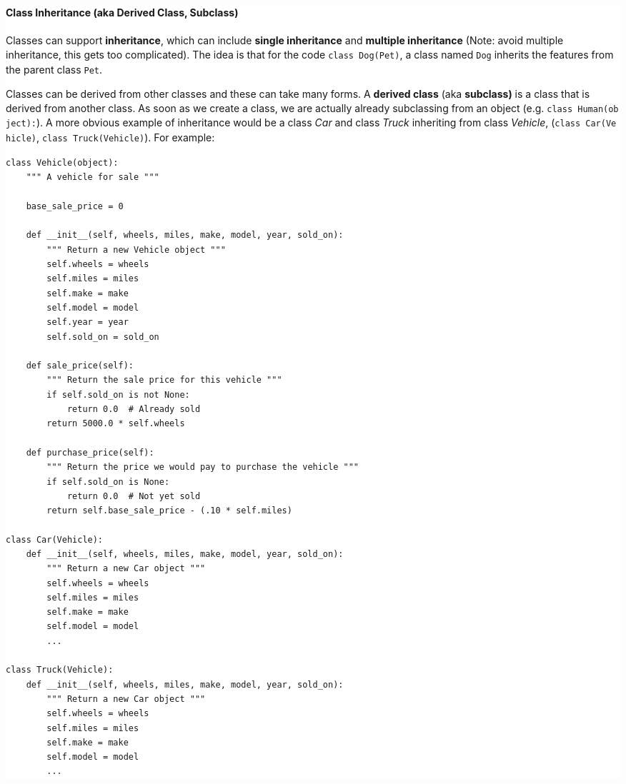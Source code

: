 #### <a id="inheritance">Class Inheritance (aka Derived Class, Subclass)</a>

Classes can support __inheritance__, which can include __single inheritance__ and __multiple inheritance__ (Note: avoid multiple inheritance, this gets too complicated).  The idea is that for the code `class Dog(Pet)`, a class named `Dog` inherits the features from the parent class `Pet`.

Classes can be derived from other classes and these can take many forms.  A __derived class__ (aka __subclass)__ is a class that is derived from another class.  As soon as we create a class, we are actually already subclassing from an object (e.g. `class Human(object):`).  A more obvious example of inheritance would be a class _Car_ and class _Truck_ inheriting from class _Vehicle_, (`class Car(Vehicle)`, `class Truck(Vehicle)`).  For example:

    class Vehicle(object):
        """ A vehicle for sale """
    
        base_sale_price = 0
    
        def __init__(self, wheels, miles, make, model, year, sold_on):
            """ Return a new Vehicle object """
            self.wheels = wheels
            self.miles = miles
            self.make = make
            self.model = model
            self.year = year
            self.sold_on = sold_on
    
        def sale_price(self):
            """ Return the sale price for this vehicle """
            if self.sold_on is not None:
                return 0.0  # Already sold
            return 5000.0 * self.wheels
    
        def purchase_price(self):
            """ Return the price we would pay to purchase the vehicle """
            if self.sold_on is None:
                return 0.0  # Not yet sold
            return self.base_sale_price - (.10 * self.miles)
    
    class Car(Vehicle):
        def __init__(self, wheels, miles, make, model, year, sold_on):
            """ Return a new Car object """
            self.wheels = wheels
            self.miles = miles
            self.make = make
            self.model = model
            ...
    
    class Truck(Vehicle):
        def __init__(self, wheels, miles, make, model, year, sold_on):
            """ Return a new Car object """
            self.wheels = wheels
            self.miles = miles
            self.make = make
            self.model = model
            ...
